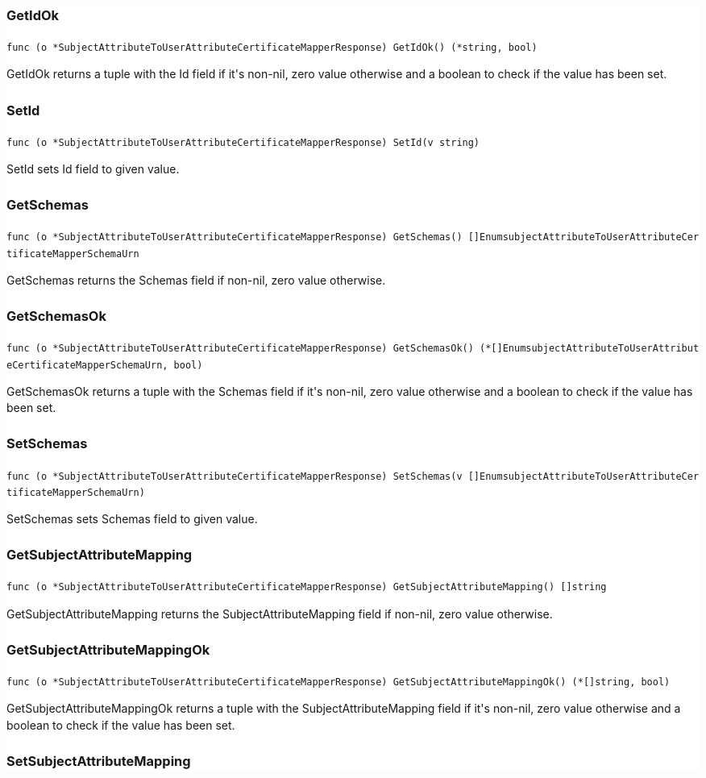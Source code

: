 ### GetIdOk

`func (o *SubjectAttributeToUserAttributeCertificateMapperResponse) GetIdOk() (*string, bool)`

GetIdOk returns a tuple with the Id field if it's non-nil, zero value otherwise
and a boolean to check if the value has been set.

### SetId

`func (o *SubjectAttributeToUserAttributeCertificateMapperResponse) SetId(v string)`

SetId sets Id field to given value.


### GetSchemas

`func (o *SubjectAttributeToUserAttributeCertificateMapperResponse) GetSchemas() []EnumsubjectAttributeToUserAttributeCertificateMapperSchemaUrn`

GetSchemas returns the Schemas field if non-nil, zero value otherwise.

### GetSchemasOk

`func (o *SubjectAttributeToUserAttributeCertificateMapperResponse) GetSchemasOk() (*[]EnumsubjectAttributeToUserAttributeCertificateMapperSchemaUrn, bool)`

GetSchemasOk returns a tuple with the Schemas field if it's non-nil, zero value otherwise
and a boolean to check if the value has been set.

### SetSchemas

`func (o *SubjectAttributeToUserAttributeCertificateMapperResponse) SetSchemas(v []EnumsubjectAttributeToUserAttributeCertificateMapperSchemaUrn)`

SetSchemas sets Schemas field to given value.


### GetSubjectAttributeMapping

`func (o *SubjectAttributeToUserAttributeCertificateMapperResponse) GetSubjectAttributeMapping() []string`

GetSubjectAttributeMapping returns the SubjectAttributeMapping field if non-nil, zero value otherwise.

### GetSubjectAttributeMappingOk

`func (o *SubjectAttributeToUserAttributeCertificateMapperResponse) GetSubjectAttributeMappingOk() (*[]string, bool)`

GetSubjectAttributeMappingOk returns a tuple with the SubjectAttributeMapping field if it's non-nil, zero value otherwise
and a boolean to check if the value has been set.

### SetSubjectAttributeMapping
